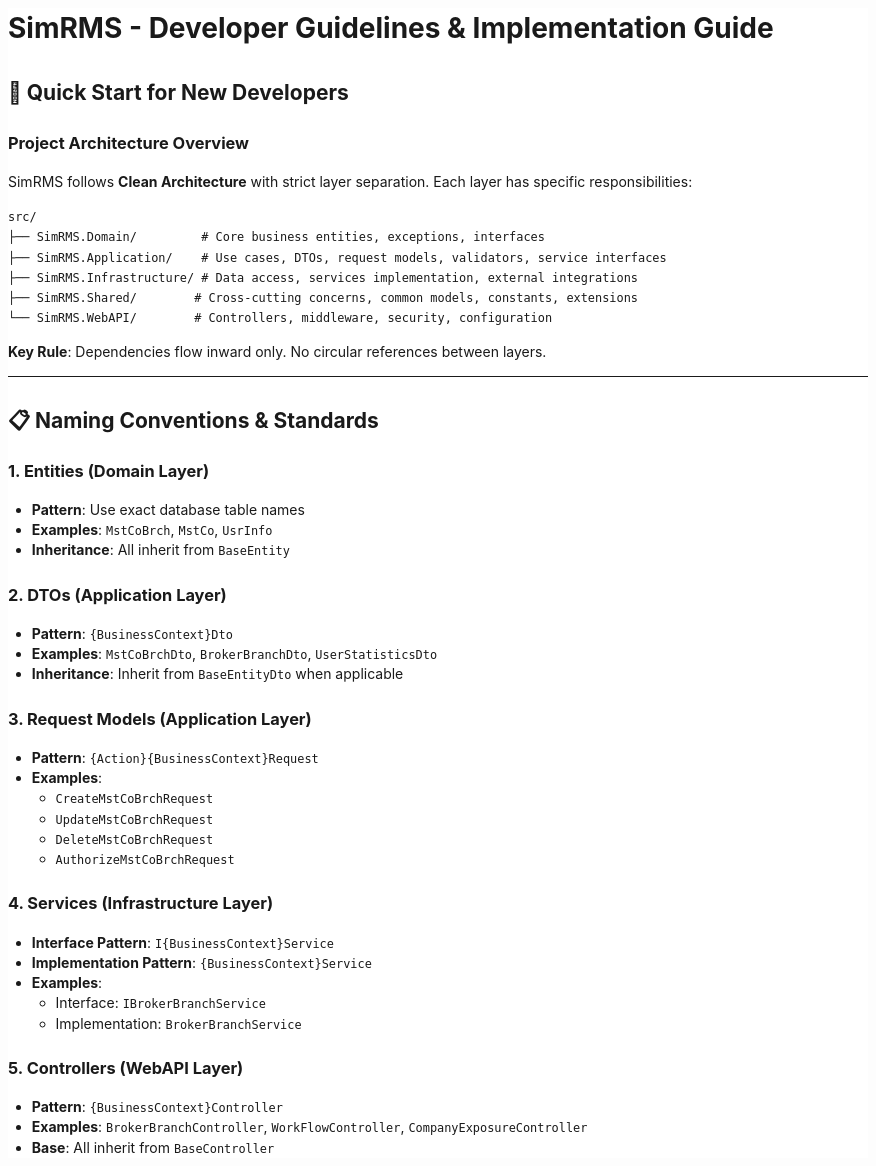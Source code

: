 # SimRMS - Developer Guidelines & Implementation Guide

## 🚀 Quick Start for New Developers

### Project Architecture Overview
SimRMS follows **Clean Architecture** with strict layer separation. Each layer has specific responsibilities:

```
src/
├── SimRMS.Domain/         # Core business entities, exceptions, interfaces
├── SimRMS.Application/    # Use cases, DTOs, request models, validators, service interfaces  
├── SimRMS.Infrastructure/ # Data access, services implementation, external integrations
├── SimRMS.Shared/        # Cross-cutting concerns, common models, constants, extensions
└── SimRMS.WebAPI/        # Controllers, middleware, security, configuration
```

**Key Rule**: Dependencies flow inward only. No circular references between layers.

---

## 📋 Naming Conventions & Standards

### 1. **Entities** (Domain Layer)
- **Pattern**: Use exact database table names
- **Examples**: `MstCoBrch`, `MstCo`, `UsrInfo`
- **Inheritance**: All inherit from `BaseEntity`

### 2. **DTOs** (Application Layer) 
- **Pattern**: `{BusinessContext}Dto`
- **Examples**: `MstCoBrchDto`, `BrokerBranchDto`, `UserStatisticsDto`
- **Inheritance**: Inherit from `BaseEntityDto` when applicable

### 3. **Request Models** (Application Layer)
- **Pattern**: `{Action}{BusinessContext}Request`
- **Examples**: 
  - `CreateMstCoBrchRequest`
  - `UpdateMstCoBrchRequest` 
  - `DeleteMstCoBrchRequest`
  - `AuthorizeMstCoBrchRequest`

### 4. **Services** (Infrastructure Layer)
- **Interface Pattern**: `I{BusinessContext}Service`
- **Implementation Pattern**: `{BusinessContext}Service`
- **Examples**: 
  - Interface: `IBrokerBranchService`
  - Implementation: `BrokerBranchService`

### 5. **Controllers** (WebAPI Layer)
- **Pattern**: `{BusinessContext}Controller`
- **Examples**: `BrokerBranchController`, `WorkFlowController`, `CompanyExposureController`
- **Base**: All inherit from `BaseController`

